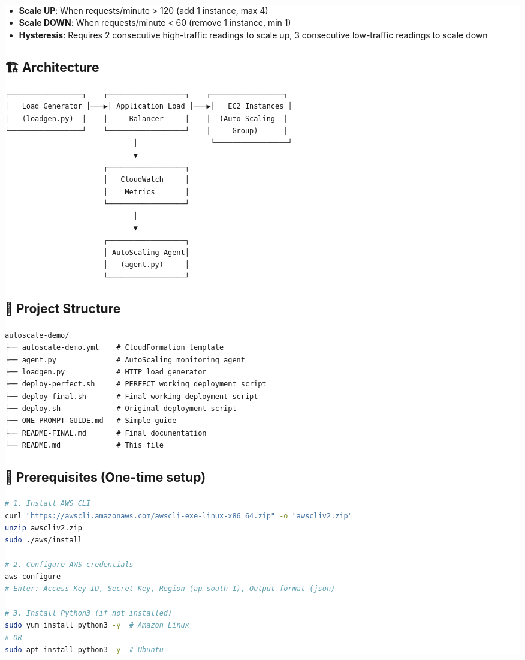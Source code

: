 - **Scale UP**: When requests/minute > 120 (add 1 instance, max 4)
- **Scale DOWN**: When requests/minute < 60 (remove 1 instance, min 1)
- **Hysteresis**: Requires 2 consecutive high-traffic readings to scale up, 3 consecutive low-traffic readings to scale down

## 🏗️ Architecture

```
┌─────────────────┐    ┌──────────────────┐    ┌─────────────────┐
│   Load Generator │───▶│ Application Load │───▶│   EC2 Instances │
│   (loadgen.py)  │    │     Balancer     │    │  (Auto Scaling  │
└─────────────────┘    └──────────────────┘    │     Group)      │
                              │                 └─────────────────┘
                              ▼
                       ┌──────────────────┐
                       │   CloudWatch     │
                       │    Metrics       │
                       └──────────────────┘
                              │
                              ▼
                       ┌──────────────────┐
                       │ AutoScaling Agent│
                       │   (agent.py)     │
                       └──────────────────┘
```

## 📁 Project Structure

```
autoscale-demo/
├── autoscale-demo.yml    # CloudFormation template
├── agent.py              # AutoScaling monitoring agent
├── loadgen.py            # HTTP load generator
├── deploy-perfect.sh     # PERFECT working deployment script
├── deploy-final.sh       # Final working deployment script
├── deploy.sh             # Original deployment script
├── ONE-PROMPT-GUIDE.md   # Simple guide
├── README-FINAL.md       # Final documentation
└── README.md             # This file
```

## 🚀 Prerequisites (One-time setup)

```bash
# 1. Install AWS CLI
curl "https://awscli.amazonaws.com/awscli-exe-linux-x86_64.zip" -o "awscliv2.zip"
unzip awscliv2.zip
sudo ./aws/install

# 2. Configure AWS credentials
aws configure
# Enter: Access Key ID, Secret Key, Region (ap-south-1), Output format (json)

# 3. Install Python3 (if not installed)
sudo yum install python3 -y  # Amazon Linux
# OR
sudo apt install python3 -y  # Ubuntu
```
